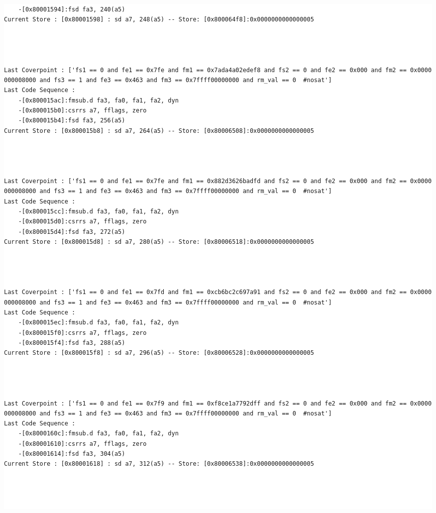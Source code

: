 ```
	-[0x80001594]:fsd fa3, 240(a5)
Current Store : [0x80001598] : sd a7, 248(a5) -- Store: [0x800064f8]:0x0000000000000005




Last Coverpoint : ['fs1 == 0 and fe1 == 0x7fe and fm1 == 0x7ada4a02edef8 and fs2 == 0 and fe2 == 0x000 and fm2 == 0x0000000008000 and fs3 == 1 and fe3 == 0x463 and fm3 == 0x7ffff00000000 and rm_val == 0  #nosat']
Last Code Sequence : 
	-[0x800015ac]:fmsub.d fa3, fa0, fa1, fa2, dyn
	-[0x800015b0]:csrrs a7, fflags, zero
	-[0x800015b4]:fsd fa3, 256(a5)
Current Store : [0x800015b8] : sd a7, 264(a5) -- Store: [0x80006508]:0x0000000000000005




Last Coverpoint : ['fs1 == 0 and fe1 == 0x7fe and fm1 == 0x882d3626badfd and fs2 == 0 and fe2 == 0x000 and fm2 == 0x0000000008000 and fs3 == 1 and fe3 == 0x463 and fm3 == 0x7ffff00000000 and rm_val == 0  #nosat']
Last Code Sequence : 
	-[0x800015cc]:fmsub.d fa3, fa0, fa1, fa2, dyn
	-[0x800015d0]:csrrs a7, fflags, zero
	-[0x800015d4]:fsd fa3, 272(a5)
Current Store : [0x800015d8] : sd a7, 280(a5) -- Store: [0x80006518]:0x0000000000000005




Last Coverpoint : ['fs1 == 0 and fe1 == 0x7fd and fm1 == 0xcb6bc2c697a91 and fs2 == 0 and fe2 == 0x000 and fm2 == 0x0000000008000 and fs3 == 1 and fe3 == 0x463 and fm3 == 0x7ffff00000000 and rm_val == 0  #nosat']
Last Code Sequence : 
	-[0x800015ec]:fmsub.d fa3, fa0, fa1, fa2, dyn
	-[0x800015f0]:csrrs a7, fflags, zero
	-[0x800015f4]:fsd fa3, 288(a5)
Current Store : [0x800015f8] : sd a7, 296(a5) -- Store: [0x80006528]:0x0000000000000005




Last Coverpoint : ['fs1 == 0 and fe1 == 0x7f9 and fm1 == 0xf8ce1a7792dff and fs2 == 0 and fe2 == 0x000 and fm2 == 0x0000000008000 and fs3 == 1 and fe3 == 0x463 and fm3 == 0x7ffff00000000 and rm_val == 0  #nosat']
Last Code Sequence : 
	-[0x8000160c]:fmsub.d fa3, fa0, fa1, fa2, dyn
	-[0x80001610]:csrrs a7, fflags, zero
	-[0x80001614]:fsd fa3, 304(a5)
Current Store : [0x80001618] : sd a7, 312(a5) -- Store: [0x80006538]:0x0000000000000005




